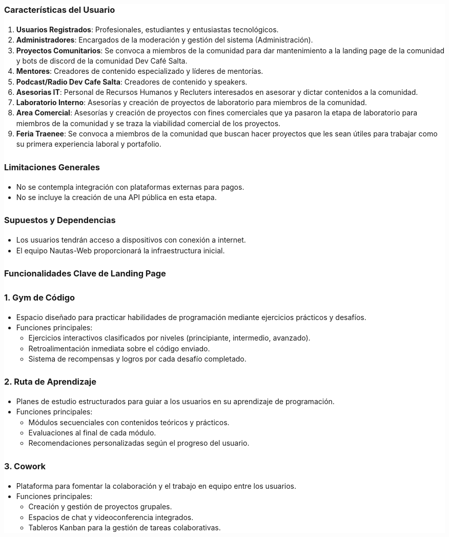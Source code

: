 ### Características del Usuario
1. **Usuarios Registrados**: Profesionales, estudiantes y entusiastas tecnológicos.
2. **Administradores**: Encargados de la moderación y gestión del sistema (Administración).
3. **Proyectos Comunitarios**: Se convoca a miembros de la comunidad para dar mantenimiento a la landing page de la comunidad y bots de discord de la comunidad Dev Café Salta.  
4. **Mentores**: Creadores de contenido especializado y líderes de mentorías.
5. **Podcast/Radio Dev Cafe Salta**: Creadores de contenido y speakers.
6. **Asesorias IT**: Personal de Recursos Humanos y Recluters interesados en asesorar y dictar contenidos a la comunidad.
7. **Laboratorio Interno**: Asesorías y creación de proyectos de laboratorio para miembros de la comunidad.
8. **Area Comercial**: Asesorías y creación de proyectos con fines comerciales que ya pasaron la etapa de laboratorio para miembros de la comunidad y se traza la viabilidad comercial de los proyectos.
9. **Feria Traenee**: Se convoca a miembros de la comunidad que buscan hacer proyectos que les sean útiles para trabajar como su primera experiencia laboral y portafolio.  

### Limitaciones Generales
- No se contempla integración con plataformas externas para pagos.
- No se incluye la creación de una API pública en esta etapa.

### Supuestos y Dependencias
- Los usuarios tendrán acceso a dispositivos con conexión a internet.
- El equipo Nautas-Web proporcionará la infraestructura inicial.

### Funcionalidades Clave de Landing Page 

### 1. **Gym de Código**
- Espacio diseñado para practicar habilidades de programación mediante ejercicios prácticos y desafíos.
- Funciones principales:
  - Ejercicios interactivos clasificados por niveles (principiante, intermedio, avanzado).
  - Retroalimentación inmediata sobre el código enviado.
  - Sistema de recompensas y logros por cada desafío completado.

### 2. **Ruta de Aprendizaje**
- Planes de estudio estructurados para guiar a los usuarios en su aprendizaje de programación.
- Funciones principales:
  - Módulos secuenciales con contenidos teóricos y prácticos.
  - Evaluaciones al final de cada módulo.
  - Recomendaciones personalizadas según el progreso del usuario.

### 3. **Cowork**
- Plataforma para fomentar la colaboración y el trabajo en equipo entre los usuarios.
- Funciones principales:
  - Creación y gestión de proyectos grupales.
  - Espacios de chat y videoconferencia integrados.
  - Tableros Kanban para la gestión de tareas colaborativas.
